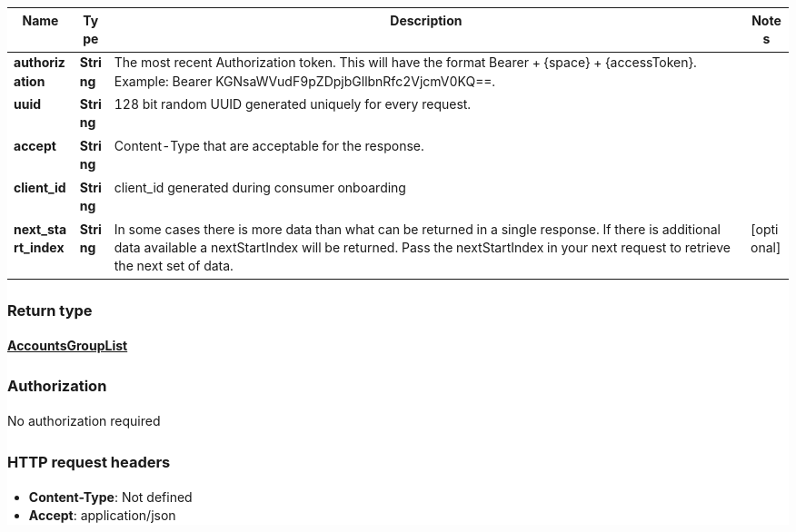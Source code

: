 Name | Type | Description  | Notes
------------- | ------------- | ------------- | -------------
 **authorization** | **String**| The most recent Authorization token. This will have the format Bearer + {space} + {accessToken}. Example: Bearer KGNsaWVudF9pZDpjbGllbnRfc2VjcmV0KQ&#x3D;&#x3D;. | 
 **uuid** | **String**| 128 bit random UUID generated uniquely for every request. | 
 **accept** | **String**| Content-Type that are acceptable for the response. | 
 **client_id** | **String**| client_id generated during consumer onboarding | 
 **next_start_index** | **String**| In some cases there is more data than what can be returned in a single response. If there is additional data available a nextStartIndex will be returned. Pass the nextStartIndex in your next request to retrieve the next set of data. | [optional] 

### Return type

[**AccountsGroupList**](AccountsGroupList.md)

### Authorization

No authorization required

### HTTP request headers

 - **Content-Type**: Not defined
 - **Accept**: application/json



